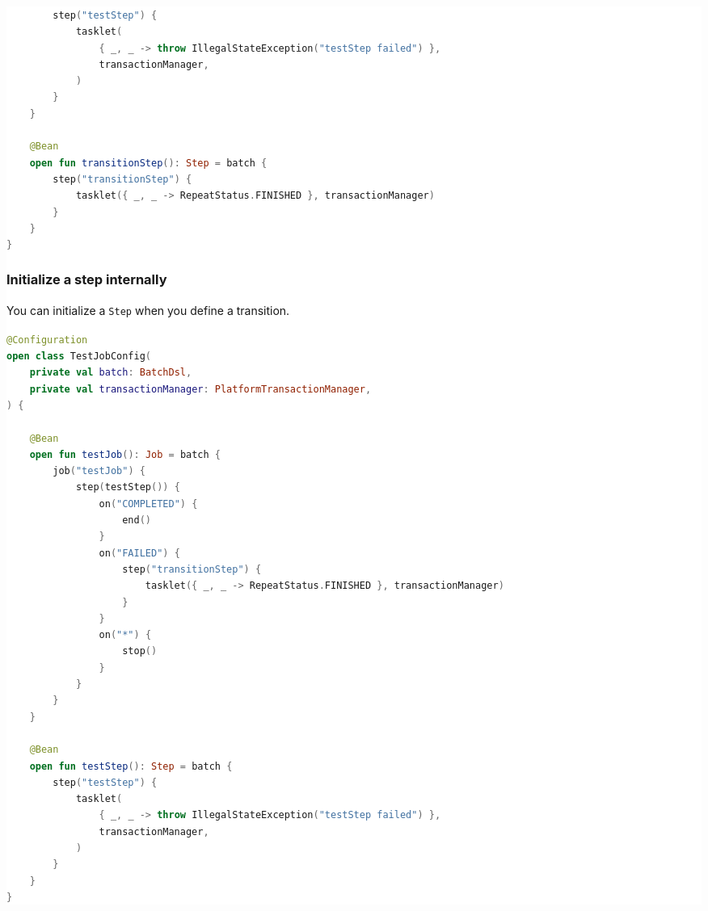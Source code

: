 ```kotlin
        step("testStep") {
            tasklet(
                { _, _ -> throw IllegalStateException("testStep failed") },
                transactionManager,
            )
        }
    }

    @Bean
    open fun transitionStep(): Step = batch {
        step("transitionStep") {
            tasklet({ _, _ -> RepeatStatus.FINISHED }, transactionManager)
        }
    }
}
```

### Initialize a step internally

You can initialize a `Step` when you define a transition.

```kotlin
@Configuration
open class TestJobConfig(
    private val batch: BatchDsl,
    private val transactionManager: PlatformTransactionManager,
) {

    @Bean
    open fun testJob(): Job = batch {
        job("testJob") {
            step(testStep()) {
                on("COMPLETED") {
                    end()
                }
                on("FAILED") {
                    step("transitionStep") {
                        tasklet({ _, _ -> RepeatStatus.FINISHED }, transactionManager)
                    }
                }
                on("*") {
                    stop()
                }
            }
        }
    }

    @Bean
    open fun testStep(): Step = batch {
        step("testStep") {
            tasklet(
                { _, _ -> throw IllegalStateException("testStep failed") },
                transactionManager,
            )
        }
    }
}
```
